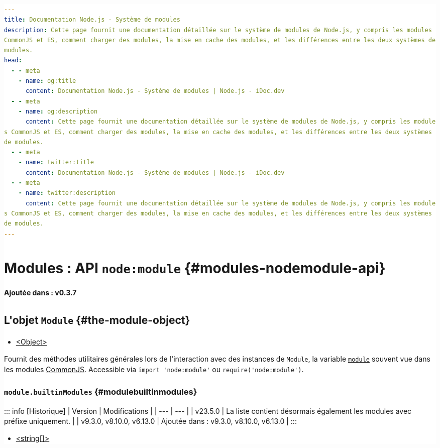 ```yaml
---
title: Documentation Node.js - Système de modules
description: Cette page fournit une documentation détaillée sur le système de modules de Node.js, y compris les modules CommonJS et ES, comment charger des modules, la mise en cache des modules, et les différences entre les deux systèmes de modules.
head:
  - - meta
    - name: og:title
      content: Documentation Node.js - Système de modules | Node.js - iDoc.dev
  - - meta
    - name: og:description
      content: Cette page fournit une documentation détaillée sur le système de modules de Node.js, y compris les modules CommonJS et ES, comment charger des modules, la mise en cache des modules, et les différences entre les deux systèmes de modules.
  - - meta
    - name: twitter:title
      content: Documentation Node.js - Système de modules | Node.js - iDoc.dev
  - - meta
    - name: twitter:description
      content: Cette page fournit une documentation détaillée sur le système de modules de Node.js, y compris les modules CommonJS et ES, comment charger des modules, la mise en cache des modules, et les différences entre les deux systèmes de modules.
---
```



# Modules : API `node:module` {#modules-nodemodule-api}

**Ajoutée dans : v0.3.7**

## L'objet `Module` {#the-module-object}

- [\<Object\>](https://developer.mozilla.org/en-US/docs/Web/JavaScript/Reference/Global_Objects/Object)

Fournit des méthodes utilitaires générales lors de l'interaction avec des instances de `Module`, la variable [`module`](/fr/nodejs/api/module#the-module-object) souvent vue dans les modules [CommonJS](/fr/nodejs/api/modules). Accessible via `import 'node:module'` ou `require('node:module')`.

### `module.builtinModules` {#modulebuiltinmodules}

::: info [Historique]
| Version | Modifications |
| --- | --- |
| v23.5.0 | La liste contient désormais également les modules avec préfixe uniquement. |
| v9.3.0, v8.10.0, v6.13.0 | Ajoutée dans : v9.3.0, v8.10.0, v6.13.0 |
:::

- [\<string[]\>](https://developer.mozilla.org/en-US/docs/Web/JavaScript/Data_structures#String_type)
